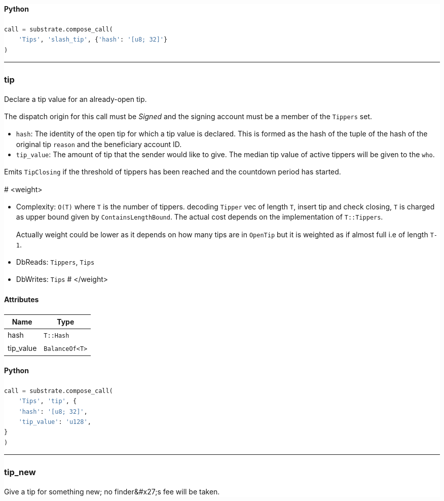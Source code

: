 #### Python
```python
call = substrate.compose_call(
    'Tips', 'slash_tip', {'hash': '[u8; 32]'}
)
```

---------
### tip
Declare a tip value for an already-open tip.

The dispatch origin for this call must be _Signed_ and the signing account must be a
member of the `Tippers` set.

- `hash`: The identity of the open tip for which a tip value is declared. This is formed
  as the hash of the tuple of the hash of the original tip `reason` and the beneficiary
  account ID.
- `tip_value`: The amount of tip that the sender would like to give. The median tip
  value of active tippers will be given to the `who`.

Emits `TipClosing` if the threshold of tippers has been reached and the countdown period
has started.

\# &lt;weight&gt;
- Complexity: `O(T)` where `T` is the number of tippers. decoding `Tipper` vec of length
  `T`, insert tip and check closing, `T` is charged as upper bound given by
  `ContainsLengthBound`. The actual cost depends on the implementation of `T::Tippers`.

  Actually weight could be lower as it depends on how many tips are in `OpenTip` but it
  is weighted as if almost full i.e of length `T-1`.
- DbReads: `Tippers`, `Tips`
- DbWrites: `Tips`
\# &lt;/weight&gt;
#### Attributes
| Name | Type |
| -------- | -------- | 
| hash | `T::Hash` | 
| tip_value | `BalanceOf<T>` | 

#### Python
```python
call = substrate.compose_call(
    'Tips', 'tip', {
    'hash': '[u8; 32]',
    'tip_value': 'u128',
}
)
```

---------
### tip_new
Give a tip for something new; no finder&\#x27;s fee will be taken.
